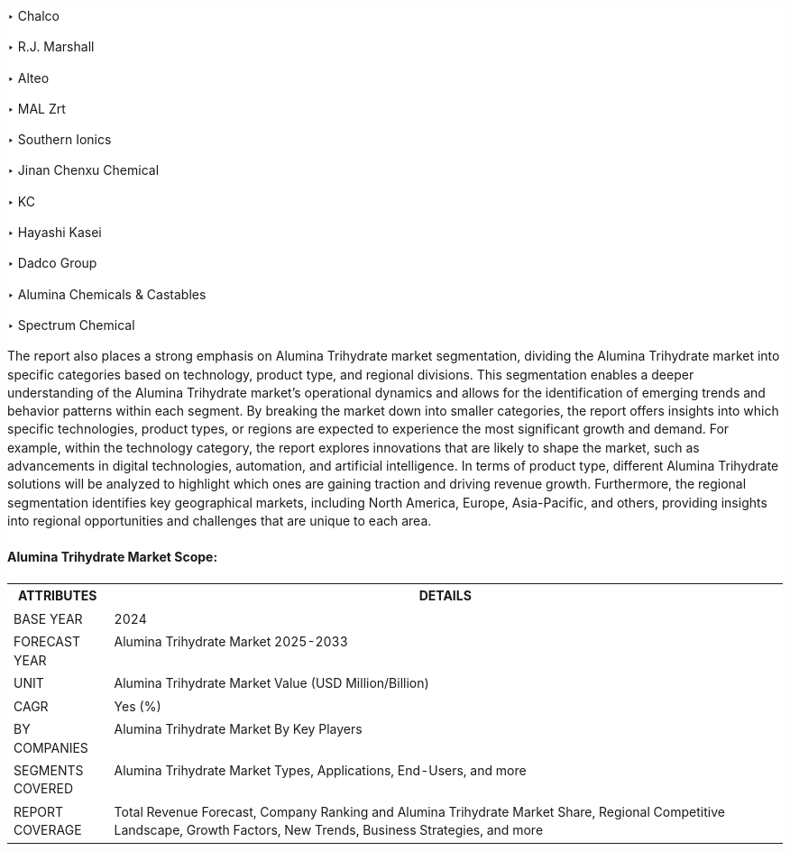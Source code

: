 ‣ Chalco

‣ R.J. Marshall

‣ Alteo

‣ MAL Zrt

‣ Southern Ionics

‣ Jinan Chenxu Chemical

‣ KC

‣ Hayashi Kasei

‣ Dadco Group

‣ Alumina Chemicals & Castables

‣ Spectrum Chemical

The report also places a strong emphasis on Alumina Trihydrate market segmentation, dividing the Alumina Trihydrate market into specific categories based on technology, product type, and regional divisions. This segmentation enables a deeper understanding of the Alumina Trihydrate market’s operational dynamics and allows for the identification of emerging trends and behavior patterns within each segment. By breaking the market down into smaller categories, the report offers insights into which specific technologies, product types, or regions are expected to experience the most significant growth and demand. For example, within the technology category, the report explores innovations that are likely to shape the market, such as advancements in digital technologies, automation, and artificial intelligence. In terms of product type, different Alumina Trihydrate solutions will be analyzed to highlight which ones are gaining traction and driving revenue growth. Furthermore, the regional segmentation identifies key geographical markets, including North America, Europe, Asia-Pacific, and others, providing insights into regional opportunities and challenges that are unique to each area.

<h4>Alumina Trihydrate Market Scope:</h4>
<table>
<tr>
<th>ATTRIBUTES</th>
<th>DETAILS</th>
</tr>
<tr>
<td>BASE YEAR</td>
<td>2024</td>
</tr>
<tr>
<td>FORECAST YEAR</td>
<td>Alumina Trihydrate Market 2025-2033</td>
</tr>
<tr>
<td>UNIT</td>
<td>Alumina Trihydrate Market Value (USD Million/Billion)</td>
<tr>
<td>CAGR</td>
<td>Yes (%)</td>
</tr>
</tr>
<tr>
<td>BY COMPANIES</td>
<td>Alumina Trihydrate Market By Key Players</td>
</tr>
<tr>
<td>SEGMENTS COVERED</td>
<td>Alumina Trihydrate Market Types, Applications, End-Users, and more</td>
</tr>
<tr>
<td>REPORT COVERAGE</td>
<td>Total Revenue Forecast, Company Ranking and Alumina Trihydrate Market Share, Regional Competitive Landscape, Growth Factors, New Trends, Business Strategies, and more</td>